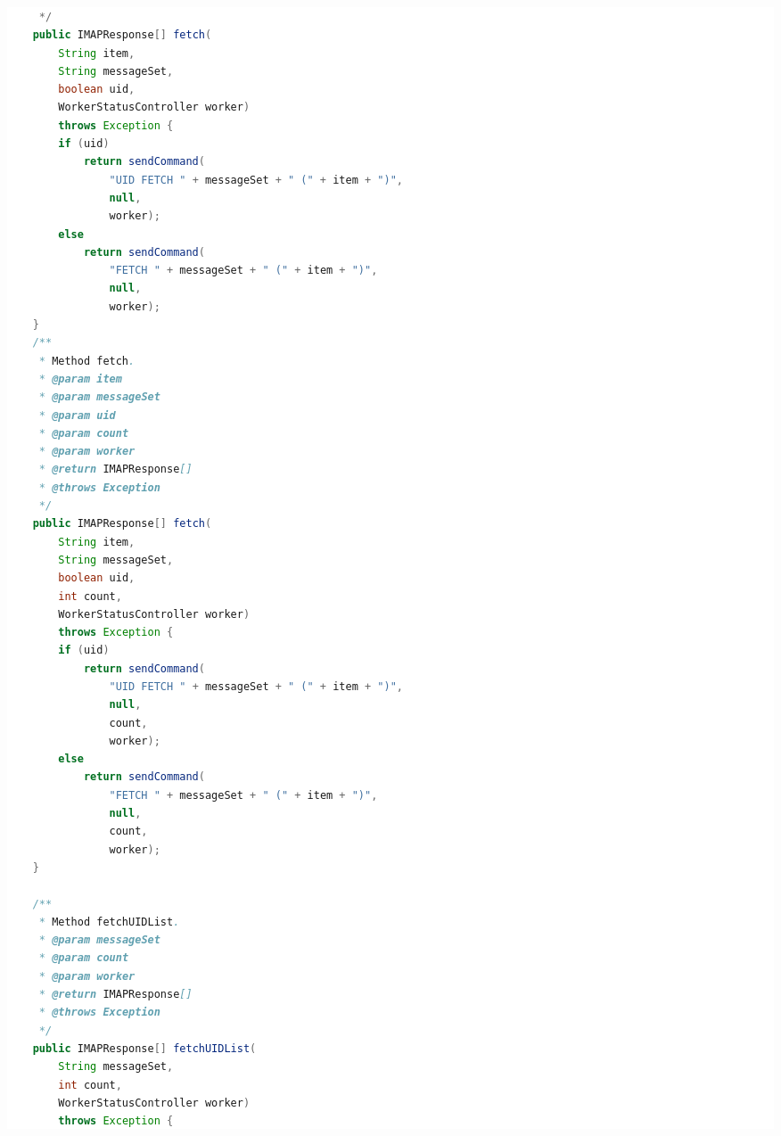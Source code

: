 ```java
	 */
	public IMAPResponse[] fetch(
		String item,
		String messageSet,
		boolean uid,
		WorkerStatusController worker)
		throws Exception {
		if (uid)
			return sendCommand(
				"UID FETCH " + messageSet + " (" + item + ")",
				null,
				worker);
		else
			return sendCommand(
				"FETCH " + messageSet + " (" + item + ")",
				null,
				worker);
	}
	/**
	 * Method fetch.
	 * @param item
	 * @param messageSet
	 * @param uid
	 * @param count
	 * @param worker
	 * @return IMAPResponse[]
	 * @throws Exception
	 */
	public IMAPResponse[] fetch(
		String item,
		String messageSet,
		boolean uid,
		int count,
		WorkerStatusController worker)
		throws Exception {
		if (uid)
			return sendCommand(
				"UID FETCH " + messageSet + " (" + item + ")",
				null,
				count,
				worker);
		else
			return sendCommand(
				"FETCH " + messageSet + " (" + item + ")",
				null,
				count,
				worker);
	}

	/**
	 * Method fetchUIDList.
	 * @param messageSet
	 * @param count
	 * @param worker
	 * @return IMAPResponse[]
	 * @throws Exception
	 */
	public IMAPResponse[] fetchUIDList(
		String messageSet,
		int count,
		WorkerStatusController worker)
		throws Exception {

```